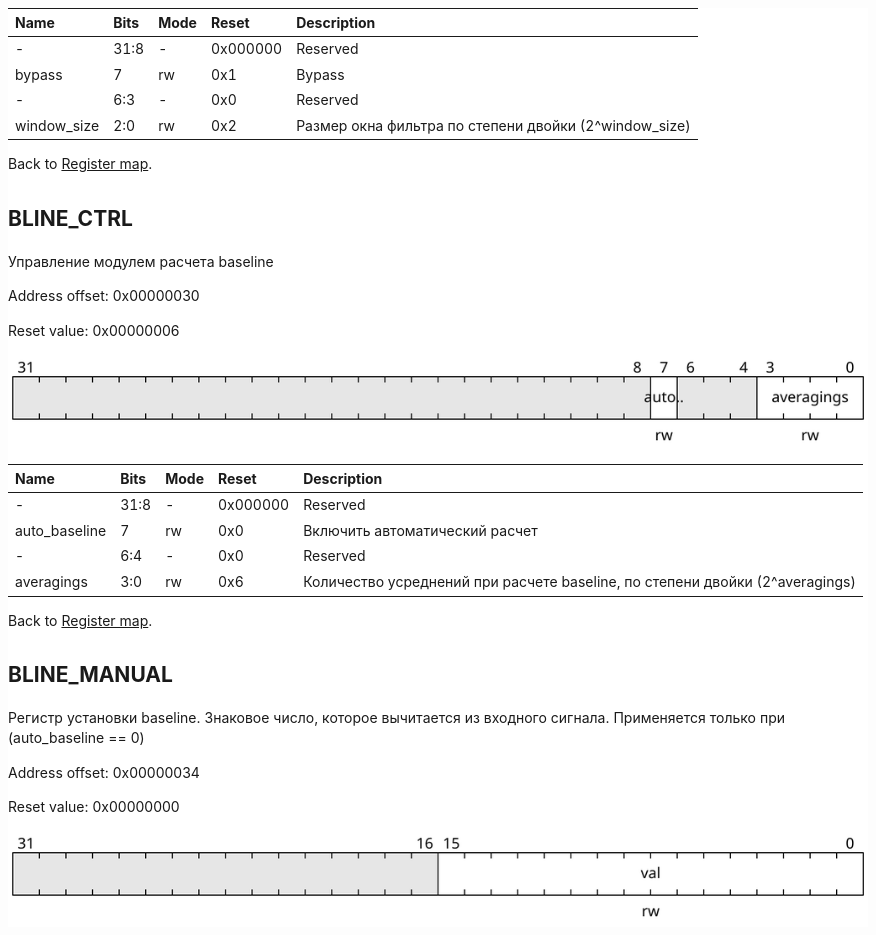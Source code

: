 | Name             | Bits   | Mode            | Reset      | Description |
| :---             | :---   | :---            | :---       | :---        |
| -                | 31:8   | -               | 0x000000   | Reserved |
| bypass           | 7      | rw              | 0x1        | Bypass |
| -                | 6:3    | -               | 0x0        | Reserved |
| window_size      | 2:0    | rw              | 0x2        | Размер окна фильтра по степени двойки (2^window_size) |

Back to [Register map](#register-map-summary).

## BLINE_CTRL

Управление модулем расчета baseline

Address offset: 0x00000030

Reset value: 0x00000006

![bline_ctrl](regs_img/bline_ctrl.svg)

| Name             | Bits   | Mode            | Reset      | Description |
| :---             | :---   | :---            | :---       | :---        |
| -                | 31:8   | -               | 0x000000   | Reserved |
| auto_baseline    | 7      | rw              | 0x0        | Включить автоматический расчет |
| -                | 6:4    | -               | 0x0        | Reserved |
| averagings       | 3:0    | rw              | 0x6        | Количество усреднений при расчете baseline, по степени двойки (2^averagings) |

Back to [Register map](#register-map-summary).

## BLINE_MANUAL

Регистр установки baseline. Знаковое число, которое вычитается из входного сигнала. Применяется только при (auto_baseline == 0)

Address offset: 0x00000034

Reset value: 0x00000000

![bline_manual](regs_img/bline_manual.svg)
